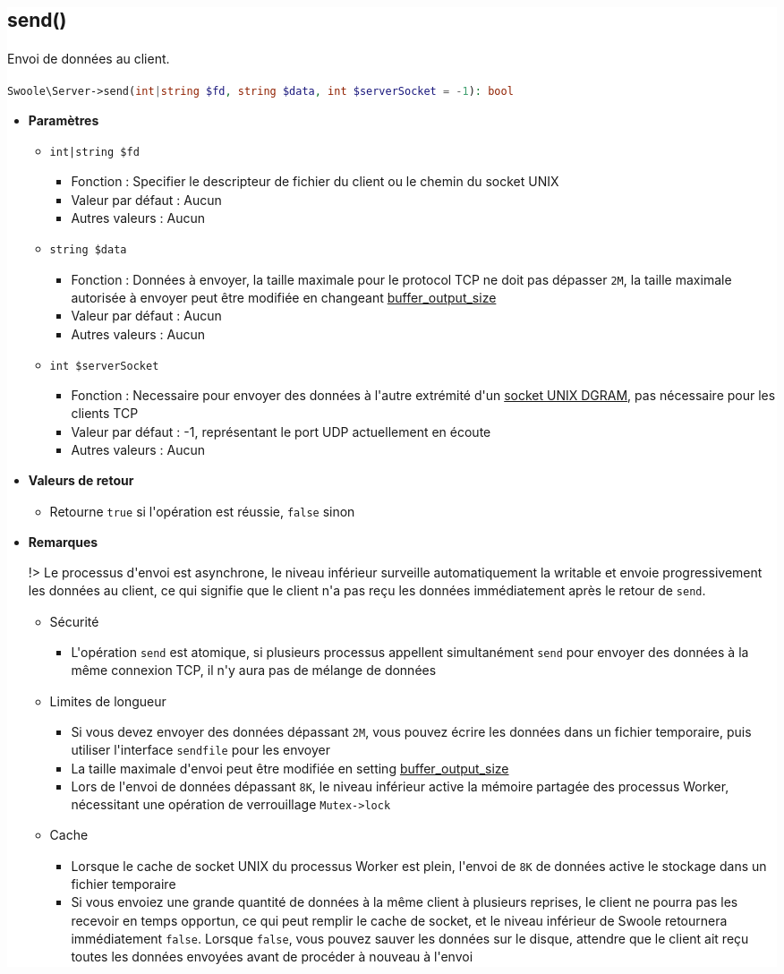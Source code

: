 
## send()

Envoi de données au client.

```php
Swoole\Server->send(int|string $fd, string $data, int $serverSocket = -1): bool
```

  * **Paramètres**

    * `int|string $fd`

      * Fonction : Specifier le descripteur de fichier du client ou le chemin du socket UNIX
      * Valeur par défaut : Aucun
      * Autres valeurs : Aucun

    * `string $data`

      * Fonction : Données à envoyer, la taille maximale pour le protocol TCP ne doit pas dépasser `2M`, la taille maximale autorisée à envoyer peut être modifiée en changeant [buffer_output_size](/server/setting?id=buffer_output_size)
      * Valeur par défaut : Aucun
      * Autres valeurs : Aucun

    * `int $serverSocket`

      * Fonction : Necessaire pour envoyer des données à l'autre extrémité d'un [socket UNIX DGRAM](https://github.com/swoole/swoole-src/blob/master/examples/unixsock/dgram_server.php), pas nécessaire pour les clients TCP
      * Valeur par défaut : -1, représentant le port UDP actuellement en écoute
      * Autres valeurs : Aucun

  * **Valeurs de retour**

    * Retourne `true` si l'opération est réussie, `false` sinon

  * **Remarques**

    !> Le processus d'envoi est asynchrone, le niveau inférieur surveille automatiquement la writable et envoie progressivement les données au client, ce qui signifie que le client n'a pas reçu les données immédiatement après le retour de `send`.

    * Sécurité
      * L'opération `send` est atomique, si plusieurs processus appellent simultanément `send` pour envoyer des données à la même connexion TCP, il n'y aura pas de mélange de données

    * Limites de longueur
      * Si vous devez envoyer des données dépassant `2M`, vous pouvez écrire les données dans un fichier temporaire, puis utiliser l'interface `sendfile` pour les envoyer
      * La taille maximale d'envoi peut être modifiée en setting [buffer_output_size](/server/setting?id=buffer_output_size)
      * Lors de l'envoi de données dépassant `8K`, le niveau inférieur active la mémoire partagée des processus Worker, nécessitant une opération de verrouillage `Mutex->lock`

    * Cache
      * Lorsque le cache de socket UNIX du processus Worker est plein, l'envoi de `8K` de données active le stockage dans un fichier temporaire
      * Si vous envoiez une grande quantité de données à la même client à plusieurs reprises, le client ne pourra pas les recevoir en temps opportun, ce qui peut remplir le cache de socket, et le niveau inférieur de Swoole retournera immédiatement `false`. Lorsque `false`, vous pouvez sauver les données sur le disque, attendre que le client ait reçu toutes les données envoyées avant de procéder à nouveau à l'envoi
